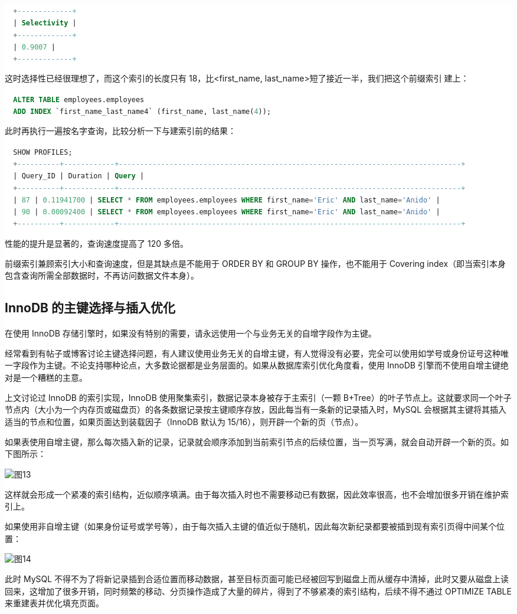 ```sql
  +-------------+
  | Selectivity |
  +-------------+
  | 0.9007 |
  +-------------+
```
这时选择性已经很理想了，而这个索引的长度只有 18，比<first_name, last_name>短了接近一半，我们把这个前缀索引 建上：
```sql
  ALTER TABLE employees.employees
  ADD INDEX `first_name_last_name4` (first_name, last_name(4));
```
此时再执行一遍按名字查询，比较分析一下与建索引前的结果：
```sql
  SHOW PROFILES;
  +----------+------------+---------------------------------------------------------------------------------+
  | Query_ID | Duration | Query |
  +----------+------------+---------------------------------------------------------------------------------+
  | 87 | 0.11941700 | SELECT * FROM employees.employees WHERE first_name='Eric' AND last_name='Anido' |
  | 90 | 0.00092400 | SELECT * FROM employees.employees WHERE first_name='Eric' AND last_name='Anido' |
  +----------+------------+---------------------------------------------------------------------------------+
```
性能的提升是显著的，查询速度提高了 120 多倍。

前缀索引兼顾索引大小和查询速度，但是其缺点是不能用于 ORDER BY 和 GROUP BY 操作，也不能用于 Covering index（即当索引本身包含查询所需全部数据时，不再访问数据文件本身）。

InnoDB 的主键选择与插入优化
----------------

在使用 InnoDB 存储引擎时，如果没有特别的需要，请永远使用一个与业务无关的自增字段作为主键。

经常看到有帖子或博客讨论主键选择问题，有人建议使用业务无关的自增主键，有人觉得没有必要，完全可以使用如学号或身份证号这种唯一字段作为主键。不论支持哪种论点，大多数论据都是业务层面的。如果从数据库索引优化角度看，使用 InnoDB 引擎而不使用自增主键绝对是一个糟糕的主意。

上文讨论过 InnoDB 的索引实现，InnoDB 使用聚集索引，数据记录本身被存于主索引（一颗 B+Tree）的叶子节点上。这就要求同一个叶子节点内（大小为一个内存页或磁盘页）的各条数据记录按主键顺序存放，因此每当有一条新的记录插入时，MySQL 会根据其主键将其插入适当的节点和位置，如果页面达到装载因子（InnoDB 默认为 15/16），则开辟一个新的页（节点）。

如果表使用自增主键，那么每次插入新的记录，记录就会顺序添加到当前索引节点的后续位置，当一页写满，就会自动开辟一个新的页。如下图所示：

![图13](http://blog.codinglabs.org/uploads/pictures/theory-of-mysql-index/13.png)



这样就会形成一个紧凑的索引结构，近似顺序填满。由于每次插入时也不需要移动已有数据，因此效率很高，也不会增加很多开销在维护索引上。

如果使用非自增主键（如果身份证号或学号等），由于每次插入主键的值近似于随机，因此每次新纪录都要被插到现有索引页得中间某个位置：

![图14](http://blog.codinglabs.org/uploads/pictures/theory-of-mysql-index/14.png)



此时 MySQL 不得不为了将新记录插到合适位置而移动数据，甚至目标页面可能已经被回写到磁盘上而从缓存中清掉，此时又要从磁盘上读回来，这增加了很多开销，同时频繁的移动、分页操作造成了大量的碎片，得到了不够紧凑的索引结构，后续不得不通过 OPTIMIZE TABLE 来重建表并优化填充页面。
